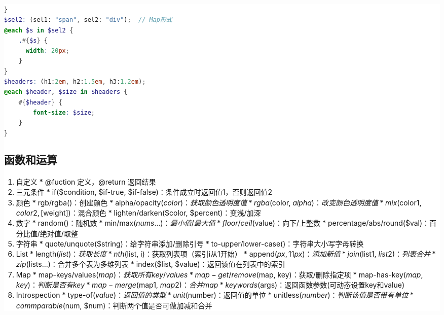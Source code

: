   ```scss
  }
  $sel2: (sel1: "span", sel2: "div");  // Map形式
  @each $s in $sel2 {
      .#{$s} {
        width: 20px;
      }
  }
  $headers: (h1:2em, h2:1.5em, h3:1.2em);
  @each $header, $size in $headers {
      #{$header} {
          font-size: $size;
      }
  }
  ```


## 函数和运算 

  1. 自定义
    * @fuction 定义，@return 返回结果
  2. 三元条件
    * if($condition, $if-true, $if-false)：条件成立时返回值1，否则返回值2
  3. 颜色
    * rgb/rgba()：创建颜色
    * alpha/opacity($color)：获取颜色透明度值
    * rgba($color, $alpha)：改变颜色透明度值
    * mix($color1, $color2, [$weight])：混合颜色
    * lighten/darken($color, $percent)：变浅/加深
  4. 数字
    * random()：随机数
    * min/max($nums...)：最小值/最大值
    * floor/ceil($value)：向下/上整数
    * percentage/abs/round($val)：百分比值/绝对值/取整
  5. 字符串
    * quote/unquote($string)：给字符串添加/删除引号
    * to-upper/lower-case()：字符串大小写字母转换
  6. List
    * length($list)：获取长度
    * nth($list, i)：获取列表项（索引i从1开始）
    * append($px, 11px)：添加新值
    * join($list1, $list2)：列表合并
    * zip($lists...)：合并多个表为多维列表
    * index($list, $value)：返回该值在列表中的索引	
  7. Map
    * map-keys/values($map)：获取所有key/values
    * map-get/remove($map, key)：获取/删除指定项
    * map-has-key($map, key)：判断是否有key
    * map-merge($map1, $map2)：合并map
    * keywords($args)：返回函数参数(可动态设置key和value)
  8. Introspection
    * type-of($value)：返回值的类型 
    * unit($number)：返回值的单位
    * unitless($number)：判断该值是否带有单位 
    * commparable($num, $num)：判断两个值是否可做加减和合并
